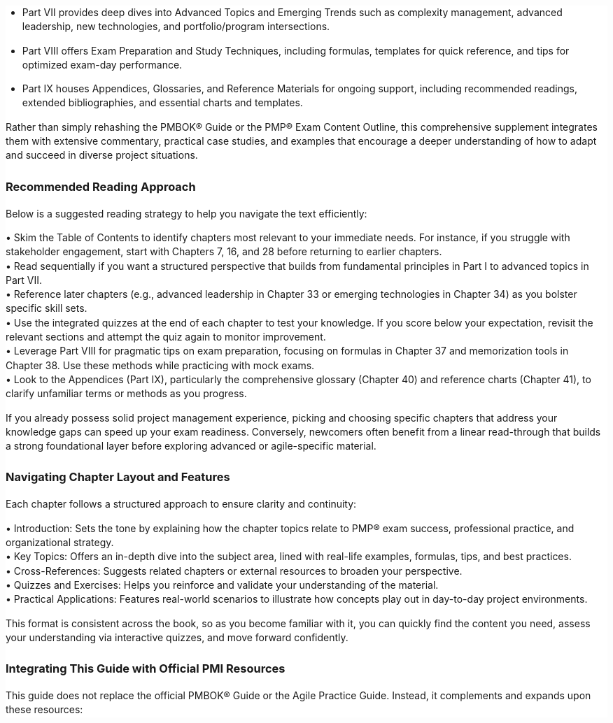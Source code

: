 - Part VII provides deep dives into Advanced Topics and Emerging Trends such as complexity management, advanced leadership, new technologies, and portfolio/program intersections.

- Part VIII offers Exam Preparation and Study Techniques, including formulas, templates for quick reference, and tips for optimized exam-day performance.

- Part IX houses Appendices, Glossaries, and Reference Materials for ongoing support, including recommended readings, extended bibliographies, and essential charts and templates.

Rather than simply rehashing the PMBOK® Guide or the PMP® Exam Content Outline, this comprehensive supplement integrates them with extensive commentary, practical case studies, and examples that encourage a deeper understanding of how to adapt and succeed in diverse project situations.

### Recommended Reading Approach
Below is a suggested reading strategy to help you navigate the text efficiently:

• Skim the Table of Contents to identify chapters most relevant to your immediate needs. For instance, if you struggle with stakeholder engagement, start with Chapters 7, 16, and 28 before returning to earlier chapters.  
• Read sequentially if you want a structured perspective that builds from fundamental principles in Part I to advanced topics in Part VII.  
• Reference later chapters (e.g., advanced leadership in Chapter 33 or emerging technologies in Chapter 34) as you bolster specific skill sets.  
• Use the integrated quizzes at the end of each chapter to test your knowledge. If you score below your expectation, revisit the relevant sections and attempt the quiz again to monitor improvement.  
• Leverage Part VIII for pragmatic tips on exam preparation, focusing on formulas in Chapter 37 and memorization tools in Chapter 38. Use these methods while practicing with mock exams.  
• Look to the Appendices (Part IX), particularly the comprehensive glossary (Chapter 40) and reference charts (Chapter 41), to clarify unfamiliar terms or methods as you progress.  

If you already possess solid project management experience, picking and choosing specific chapters that address your knowledge gaps can speed up your exam readiness. Conversely, newcomers often benefit from a linear read-through that builds a strong foundational layer before exploring advanced or agile-specific material.

### Navigating Chapter Layout and Features
Each chapter follows a structured approach to ensure clarity and continuity:

• Introduction: Sets the tone by explaining how the chapter topics relate to PMP® exam success, professional practice, and organizational strategy.  
• Key Topics: Offers an in-depth dive into the subject area, lined with real-life examples, formulas, tips, and best practices.  
• Cross-References: Suggests related chapters or external resources to broaden your perspective.  
• Quizzes and Exercises: Helps you reinforce and validate your understanding of the material.  
• Practical Applications: Features real-world scenarios to illustrate how concepts play out in day-to-day project environments.  

This format is consistent across the book, so as you become familiar with it, you can quickly find the content you need, assess your understanding via interactive quizzes, and move forward confidently.

### Integrating This Guide with Official PMI Resources
This guide does not replace the official PMBOK® Guide or the Agile Practice Guide. Instead, it complements and expands upon these resources:
